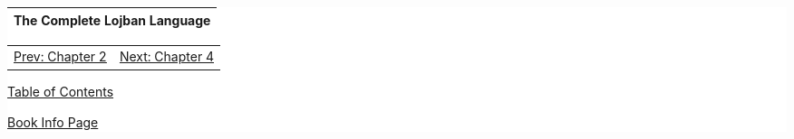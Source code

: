 
| The Complete Lojban Language |
| :--------------------------: |

|                                      |                                            |
| -----------------------------------: | :----------------------------------------- |
| [Prev: Chapter 2](chapter02) | [Next: Chapter 4](chapter04) |

[Table of Contents](../)

[Book Info Page](http://www.lojban.org/cll)
